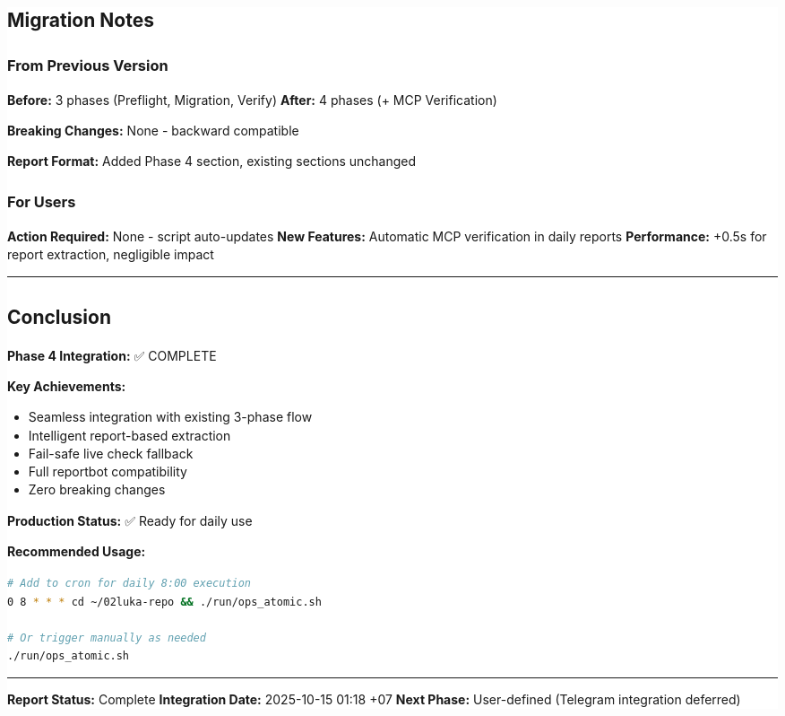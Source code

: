 
## Migration Notes

### From Previous Version
**Before:** 3 phases (Preflight, Migration, Verify)
**After:** 4 phases (+ MCP Verification)

**Breaking Changes:** None - backward compatible

**Report Format:** Added Phase 4 section, existing sections unchanged

### For Users
**Action Required:** None - script auto-updates
**New Features:** Automatic MCP verification in daily reports
**Performance:** +0.5s for report extraction, negligible impact

---

## Conclusion

**Phase 4 Integration:** ✅ COMPLETE

**Key Achievements:**
- Seamless integration with existing 3-phase flow
- Intelligent report-based extraction
- Fail-safe live check fallback
- Full reportbot compatibility
- Zero breaking changes

**Production Status:** ✅ Ready for daily use

**Recommended Usage:**
```bash
# Add to cron for daily 8:00 execution
0 8 * * * cd ~/02luka-repo && ./run/ops_atomic.sh

# Or trigger manually as needed
./run/ops_atomic.sh
```

---

**Report Status:** Complete
**Integration Date:** 2025-10-15 01:18 +07
**Next Phase:** User-defined (Telegram integration deferred)

